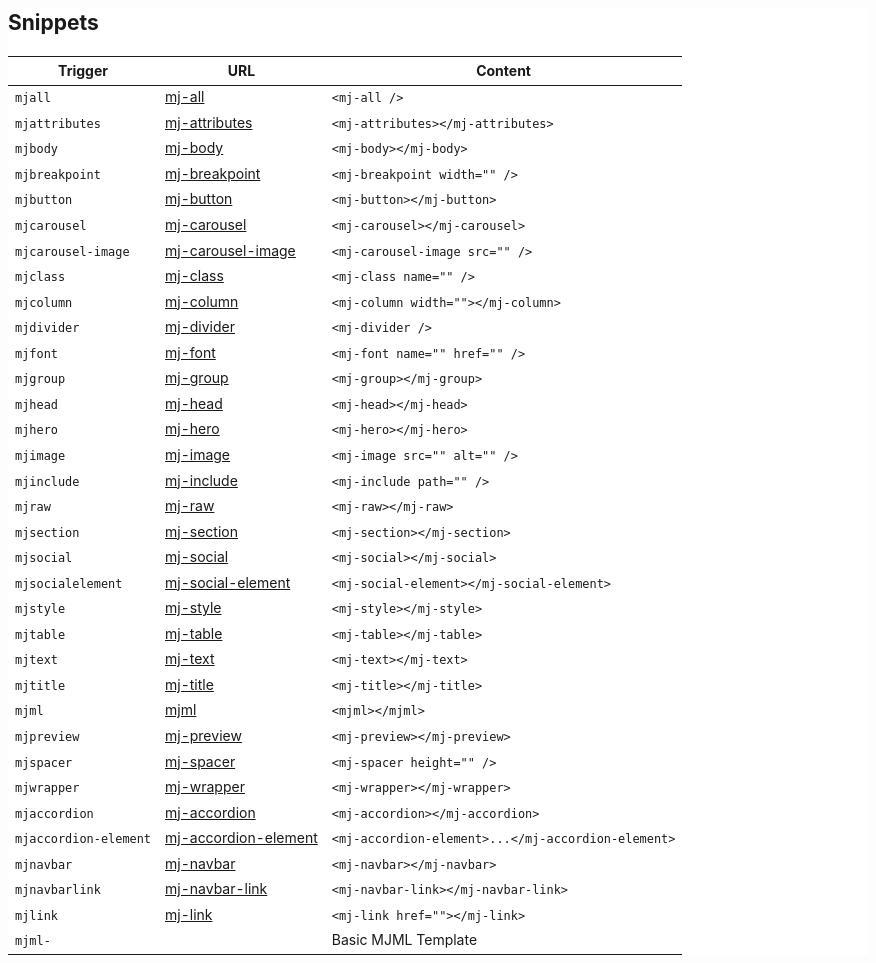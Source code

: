 
## Snippets

| Trigger | URL | Content |
| --- | --- | --- |
| `mjall` | [mj-all](https://github.com/mjmlio/mjml/blob/master/packages/mjml-head-attributes/README.md) | `<mj-all />` |
| `mjattributes` | [mj-attributes](https://github.com/mjmlio/mjml/blob/master/packages/mjml-head-attributes/README.md) | `<mj-attributes></mj-attributes>` |
| `mjbody` | [mj-body](https://github.com/mjmlio/mjml/blob/master/packages/mjml-body/README.md) | `<mj-body></mj-body>` |
| `mjbreakpoint` | [mj-breakpoint](https://github.com/mjmlio/mjml/blob/master/packages/mjml-head-breakpoint/README.md) | `<mj-breakpoint width="" />` |
| `mjbutton` | [mj-button](https://github.com/mjmlio/mjml/blob/master/packages/mjml-button/README.md) | `<mj-button></mj-button>` |
| `mjcarousel` | [mj-carousel](https://github.com/mjmlio/mjml/blob/master/packages/mjml-carousel/README.md) | `<mj-carousel></mj-carousel>` |
| `mjcarousel-image` | [mj-carousel-image](https://github.com/mjmlio/mjml/blob/master/packages/mjml-carousel/README.md#mjml-carousel-image) | `<mj-carousel-image src="" />` |
| `mjclass` | [mj-class](https://github.com/mjmlio/mjml/blob/master/packages/mjml-head-attributes/README.md) | `<mj-class name="" />` |
| `mjcolumn` | [mj-column](https://github.com/mjmlio/mjml/blob/master/packages/mjml-column/README.md) | `<mj-column width=""></mj-column>` |
| `mjdivider` | [mj-divider](https://github.com/mjmlio/mjml/blob/master/packages/mjml-divider/README.md) | `<mj-divider />` |
| `mjfont` | [mj-font](https://github.com/mjmlio/mjml/blob/master/packages/mjml-head-font/README.md) | `<mj-font name="" href="" />` |
| `mjgroup` | [mj-group](https://github.com/mjmlio/mjml/blob/master/packages/mjml-group/README.md) | `<mj-group></mj-group>` |
| `mjhead` | [mj-head](https://github.com/mjmlio/mjml/blob/master/doc/guide.md#mj-head) | `<mj-head></mj-head>` |
| `mjhero` | [mj-hero](https://github.com/mjmlio/mjml/blob/master/packages/mjml-hero/README.md) | `<mj-hero></mj-hero>` |
| `mjimage` | [mj-image](https://github.com/mjmlio/mjml/blob/master/packages/mjml-image/README.md) | `<mj-image src="" alt="" />` |
| `mjinclude` | [mj-include](https://github.com/mjmlio/mjml/blob/master/doc/guide.md#mj-include) | `<mj-include path="" />` |
| `mjraw` | [mj-raw](https://github.com/mjmlio/mjml/blob/master/packages/mjml-raw/README.md) | `<mj-raw></mj-raw>` |
| `mjsection` | [mj-section](https://github.com/mjmlio/mjml/blob/master/packages/mjml-section/README.md) | `<mj-section></mj-section>` |
| `mjsocial` | [mj-social](https://github.com/mjmlio/mjml/blob/master/packages/mjml-social/README.md) | `<mj-social></mj-social>` |
| `mjsocialelement` | [mj-social-element](https://github.com/mjmlio/mjml/blob/master/packages/mjml-social/README.md#mj-social-element) | `<mj-social-element></mj-social-element>` |
| `mjstyle` | [mj-style](https://github.com/mjmlio/mjml/blob/master/packages/mjml-head-style/README.md) | `<mj-style></mj-style>` |
| `mjtable` | [mj-table](https://github.com/mjmlio/mjml/blob/master/packages/mjml-table/README.md) | `<mj-table></mj-table>` |
| `mjtext` | [mj-text](https://github.com/mjmlio/mjml/blob/master/packages/mjml-text/README.md) | `<mj-text></mj-text>` |
| `mjtitle` | [mj-title](https://github.com/mjmlio/mjml/blob/master/packages/mjml-head-title/README.md) | `<mj-title></mj-title>` |
| `mjml` | [mjml](https://github.com/mjmlio/mjml/blob/master/doc/guide.md#mjml) | `<mjml></mjml>` |
| `mjpreview` | [mj-preview](https://github.com/mjmlio/mjml/blob/master/packages/mjml-head-preview/README.md) | `<mj-preview></mj-preview>` |
| `mjspacer` | [mj-spacer](https://github.com/mjmlio/mjml/blob/master/packages/mjml-spacer/README.md) | `<mj-spacer height="" />` |
| `mjwrapper` | [mj-wrapper](https://github.com/mjmlio/mjml/blob/master/packages/mjml-wrapper/README.md) | `<mj-wrapper></mj-wrapper>` |
| `mjaccordion` | [mj-accordion](https://github.com/mjmlio/mjml/blob/master/packages/mjml-accordion/README.md) | `<mj-accordion></mj-accordion>` |
| `mjaccordion-element` | [mj-accordion-element](https://github.com/mjmlio/mjml/blob/master/packages/mjml-accordion/README.md#mjml-accordion-element) | `<mj-accordion-element>...</mj-accordion-element>` |
| `mjnavbar` | [mj-navbar](https://github.com/mjmlio/mjml/blob/master/packages/mjml-navbar/README.md) | `<mj-navbar></mj-navbar>` |
| `mjnavbarlink` | [mj-navbar-link](https://github.com/mjmlio/mjml/blob/master/packages/mjml-navbar/README.md#mjml-navbar-link) | `<mj-navbar-link></mj-navbar-link>` |
| `mjlink` | [mj-link](https://mjml.io/documentation/#mjml-navbar) | `<mj-link href=""></mj-link>` |
| `mjml-` | | Basic MJML Template |
